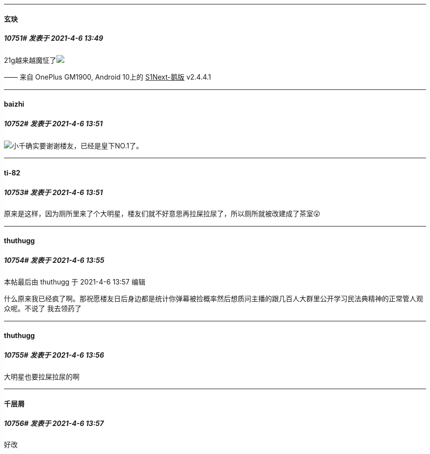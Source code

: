 
*****

####  玄玦  
##### 10751#       发表于 2021-4-6 13:49


21g越来越魔怔了<img src="https://static.saraba1st.com/image/smiley/face2017/007.png" referrerpolicy="no-referrer">

—— 来自 OnePlus GM1900, Android 10上的 [S1Next-鹅版](https://github.com/ykrank/S1-Next/releases) v2.4.4.1


*****

####  baizhi  
##### 10752#       发表于 2021-4-6 13:51


<img src="https://static.saraba1st.com/image/smiley/face2017/067.png" referrerpolicy="no-referrer">小千确实要谢谢楼友，已经是皇下NO.1了。


*****

####  ti-82  
##### 10753#       发表于 2021-4-6 13:51


原来是这样，因为厕所里来了个大明星，楼友们就不好意思再拉屎拉尿了，所以厕所就被改建成了茶室😮


*****

####  thuthugg  
##### 10754#       发表于 2021-4-6 13:55


 本帖最后由 thuthugg 于 2021-4-6 13:57 编辑 

什么原来我已经疯了啊。那祝愿楼友日后身边都是统计你弹幕被捡概率然后想质问主播的跟几百人大群里公开学习民法典精神的正常管人观众呢。不说了 我去领药了


*****

####  thuthugg  
##### 10755#       发表于 2021-4-6 13:56


大明星也要拉屎拉尿的啊


*****

####  千层屑  
##### 10756#       发表于 2021-4-6 13:57


好改

